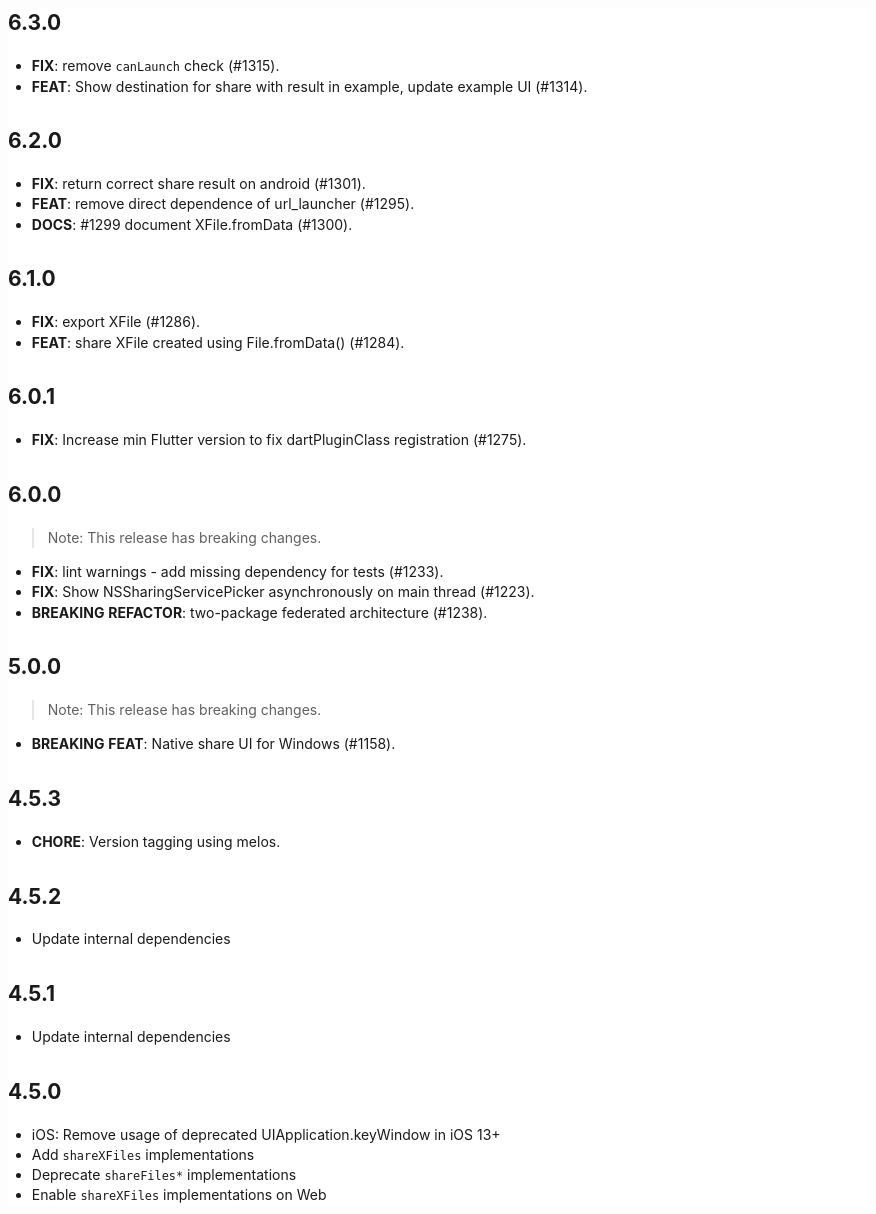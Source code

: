## 6.3.0

 - **FIX**: remove `canLaunch` check (#1315).
 - **FEAT**: Show destination for share with result in example, update example UI (#1314).

## 6.2.0

 - **FIX**: return correct share result on android (#1301).
 - **FEAT**: remove direct dependence of url_launcher (#1295).
 - **DOCS**: #1299 document XFile.fromData (#1300).

## 6.1.0

 - **FIX**: export XFile (#1286).
 - **FEAT**: share XFile created using File.fromData() (#1284).

## 6.0.1

 - **FIX**: Increase min Flutter version to fix dartPluginClass registration (#1275).

## 6.0.0

> Note: This release has breaking changes.

 - **FIX**: lint warnings - add missing dependency for tests (#1233).
 - **FIX**: Show NSSharingServicePicker asynchronously on main thread (#1223).
 - **BREAKING** **REFACTOR**: two-package federated architecture (#1238).

## 5.0.0

> Note: This release has breaking changes.

 - **BREAKING** **FEAT**: Native share UI for Windows (#1158).

## 4.5.3

 - **CHORE**: Version tagging using melos.

## 4.5.2

- Update internal dependencies

## 4.5.1

- Update internal dependencies

## 4.5.0

- iOS: Remove usage of deprecated UIApplication.keyWindow in iOS 13+
- Add `shareXFiles` implementations
- Deprecate `shareFiles*` implementations
- Enable `shareXFiles` implementations on Web
